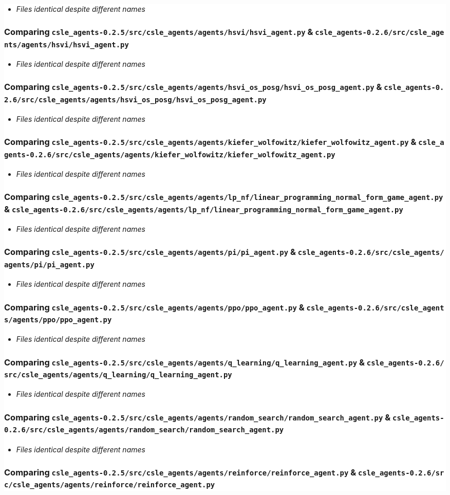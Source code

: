  * *Files identical despite different names*

### Comparing `csle_agents-0.2.5/src/csle_agents/agents/hsvi/hsvi_agent.py` & `csle_agents-0.2.6/src/csle_agents/agents/hsvi/hsvi_agent.py`

 * *Files identical despite different names*

### Comparing `csle_agents-0.2.5/src/csle_agents/agents/hsvi_os_posg/hsvi_os_posg_agent.py` & `csle_agents-0.2.6/src/csle_agents/agents/hsvi_os_posg/hsvi_os_posg_agent.py`

 * *Files identical despite different names*

### Comparing `csle_agents-0.2.5/src/csle_agents/agents/kiefer_wolfowitz/kiefer_wolfowitz_agent.py` & `csle_agents-0.2.6/src/csle_agents/agents/kiefer_wolfowitz/kiefer_wolfowitz_agent.py`

 * *Files identical despite different names*

### Comparing `csle_agents-0.2.5/src/csle_agents/agents/lp_nf/linear_programming_normal_form_game_agent.py` & `csle_agents-0.2.6/src/csle_agents/agents/lp_nf/linear_programming_normal_form_game_agent.py`

 * *Files identical despite different names*

### Comparing `csle_agents-0.2.5/src/csle_agents/agents/pi/pi_agent.py` & `csle_agents-0.2.6/src/csle_agents/agents/pi/pi_agent.py`

 * *Files identical despite different names*

### Comparing `csle_agents-0.2.5/src/csle_agents/agents/ppo/ppo_agent.py` & `csle_agents-0.2.6/src/csle_agents/agents/ppo/ppo_agent.py`

 * *Files identical despite different names*

### Comparing `csle_agents-0.2.5/src/csle_agents/agents/q_learning/q_learning_agent.py` & `csle_agents-0.2.6/src/csle_agents/agents/q_learning/q_learning_agent.py`

 * *Files identical despite different names*

### Comparing `csle_agents-0.2.5/src/csle_agents/agents/random_search/random_search_agent.py` & `csle_agents-0.2.6/src/csle_agents/agents/random_search/random_search_agent.py`

 * *Files identical despite different names*

### Comparing `csle_agents-0.2.5/src/csle_agents/agents/reinforce/reinforce_agent.py` & `csle_agents-0.2.6/src/csle_agents/agents/reinforce/reinforce_agent.py`
